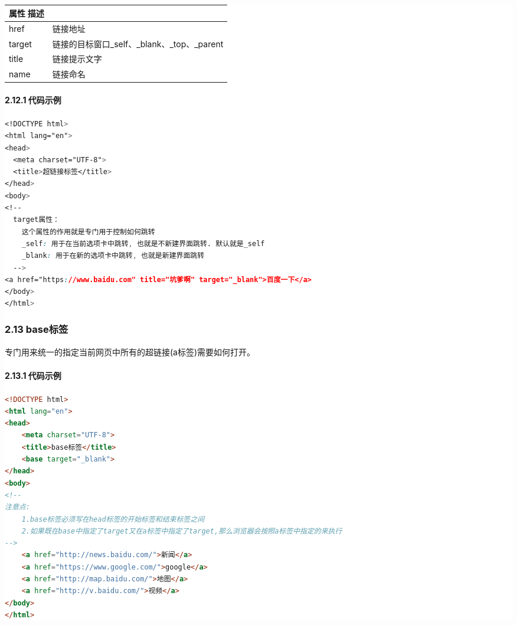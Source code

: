 | 属性 描述 |                                            |
| --------- | ------------------------------------------ |
| href      | 链接地址                                   |
| target    | 链接的目标窗口_self、_blank、_top、_parent |
| title     | 链接提示文字                               |
| name      | 链接命名                                   |

#### 2.12.1 代码示例

```css
<!DOCTYPE html>
<html lang="en">
<head>
  <meta charset="UTF-8">
  <title>超链接标签</title>
</head>
<body>
<!--
  target属性：
    这个属性的作用就是专门用于控制如何跳转
    _self: 用于在当前选项卡中跳转, 也就是不新建界面跳转. 默认就是_self
    _blank: 用于在新的选项卡中跳转, 也就是新建界面跳转
  -->
<a href="https://www.baidu.com" title="坑爹啊" target="_blank">百度一下</a>
</body>
</html>
```

### 2.13 base标签

专门用来统一的指定当前网页中所有的超链接(a标签)需要如何打开。

#### 2.13.1 代码示例

```html
<!DOCTYPE html>
<html lang="en">
<head>
    <meta charset="UTF-8">
    <title>base标签</title>
    <base target="_blank">
</head>
<body>
<!-- 
注意点:
    1.base标签必须写在head标签的开始标签和结束标签之间
    2.如果既在base中指定了target又在a标签中指定了target,那么浏览器会按照a标签中指定的来执行
-->
    <a href="http://news.baidu.com/">新闻</a>
    <a href="https://www.google.com/">google</a>
    <a href="http://map.baidu.com/">地图</a>
    <a href="http://v.baidu.com/">视频</a>
</body>
</html>
```

